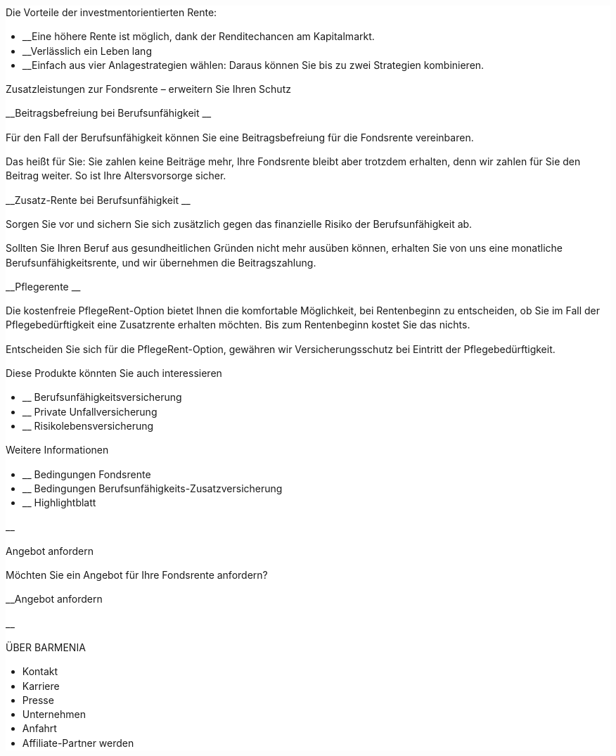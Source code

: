 Die Vorteile der investmentorientierten Rente:

  * __Eine höhere Rente ist möglich, dank der Renditechancen am Kapitalmarkt.
  * __Verlässlich ein Leben lang
  * __Einfach aus vier Anlagestrategien wählen: Daraus können Sie bis zu zwei Strategien kombinieren.

Zusatzleistungen zur Fondsrente – erweitern Sie Ihren Schutz

__Beitragsbefreiung bei Berufsunfähigkeit __

Für den Fall der Berufsunfähigkeit können Sie eine Beitragsbefreiung für die
Fondsrente vereinbaren.

Das heißt für Sie: Sie zahlen keine Beiträge mehr, Ihre Fondsrente bleibt aber
trotzdem erhalten, denn wir zahlen für Sie den Beitrag weiter. So ist Ihre
Altersvorsorge sicher.

__Zusatz-Rente bei Berufsunfähigkeit __

Sorgen Sie vor und sichern Sie sich zusätzlich gegen das finanzielle Risiko
der Berufsunfähigkeit ab.

Sollten Sie Ihren Beruf aus gesundheitlichen Gründen nicht mehr ausüben
können, erhalten Sie von uns eine monatliche Berufsunfähigkeitsrente, und wir
übernehmen die Beitragszahlung.

__Pflegerente __

Die kostenfreie PflegeRent-Option bietet Ihnen die komfortable Möglichkeit,
bei Rentenbeginn zu entscheiden, ob Sie im Fall der Pflegebedürftigkeit eine
Zusatzrente erhalten möchten. Bis zum Rentenbeginn kostet Sie das nichts.

Entscheiden Sie sich für die PflegeRent-Option, gewähren wir
Versicherungsschutz bei Eintritt der Pflegebedürftigkeit.

Diese Produkte könnten Sie auch interessieren

  * __ Berufsunfähigkeitsversicherung 
  * __ Private Unfallversicherung 
  * __ Risikolebensversicherung 

Weitere Informationen

  * __ Bedingungen Fondsrente 
  * __ Bedingungen Berufsunfähigkeits-Zusatzversicherung 
  * __ Highlightblatt 

__

Angebot anfordern

Möchten Sie ein Angebot für Ihre Fondsrente anfordern?

__Angebot anfordern

__

ÜBER BARMENIA

  * Kontakt
  * Karriere 
  * Presse
  * Unternehmen
  * Anfahrt
  * Affiliate-Partner werden
